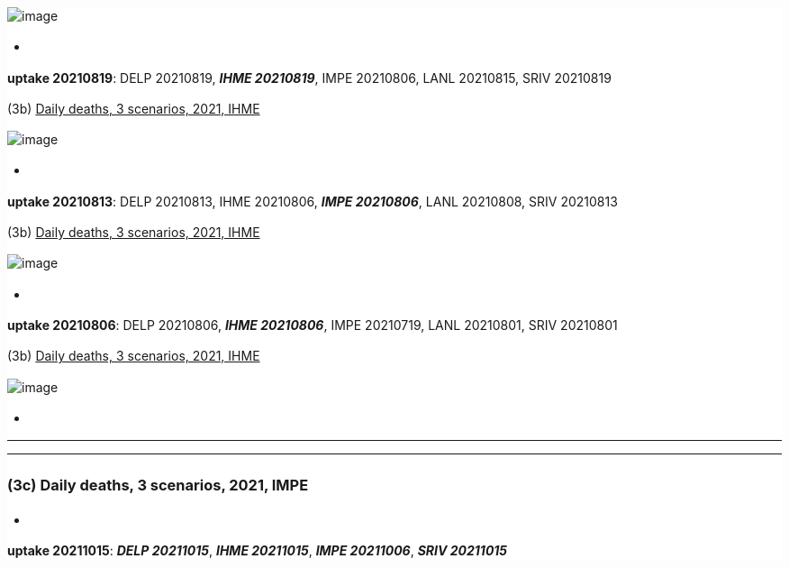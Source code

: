 ![image](https://user-images.githubusercontent.com/30849720/130955730-37c38223-294c-4bf3-b6cd-f65921601341.png)

*

**uptake 20210819**: DELP 20210819, **_IHME 20210819_**, IMPE 20210806, LANL 20210815, SRIV 20210819

(3b) [Daily deaths, 3 scenarios, 2021, IHME](https://github.com/pourmalek/CovidVisualizedGlobal/blob/main/20210819/output/merge/graph%2016%20COVID-19%20daily%20deaths%2C%20global%2C%203%20scenarios%2C%20uncertainty%2C%202021%2C%20IHME.pdf)

![image](https://user-images.githubusercontent.com/30849720/130897932-410d5059-84cb-4d49-bcee-3b2cb6e40393.png)

*
  
**uptake 20210813**: DELP 20210813, IHME 20210806, **_IMPE 20210806_**, LANL 20210808, SRIV 20210813
  
(3b) [Daily deaths, 3 scenarios, 2021, IHME](https://github.com/pourmalek/CovidVisualizedGlobal/blob/main/20210813/output/merge/graph%2016%20COVID-19%20daily%20deaths%2C%20global%2C%203%20scenarios%2C%20uncertainty%2C%202021%2C%20IHME.pdf)

![image](https://user-images.githubusercontent.com/30849720/129428400-3ad134db-e5b0-4ffd-b96e-34f1f66b695e.png)
  
*
  
**uptake 20210806**: DELP 20210806, **_IHME 20210806_**, IMPE 20210719, LANL 20210801, SRIV 20210801  
  
(3b) [Daily deaths, 3 scenarios, 2021, IHME](https://github.com/pourmalek/CovidVisualizedGlobal/blob/main/20210806/output/merge/graph%2016%20COVID-19%20daily%20deaths%2C%20global%2C%203%20scenarios%2C%20uncertainty%2C%202021%2C%20IHME.pdf)

![image](https://user-images.githubusercontent.com/30849720/128910931-d88db1f7-f132-49e6-bdf3-d8f56f5c5cbb.png)
  
*  
  


  
  
  
  
  
  
  
  
  
  
  
  
  

********************************************************************************************************************************************
********************************************************************************************************************************************

### (3c) Daily deaths, 3 scenarios, 2021, IMPE
  
  


*

**uptake 20211015**: **_DELP 20211015_**, **_IHME 20211015_**, **_IMPE 20211006_**, **_SRIV 20211015_**
